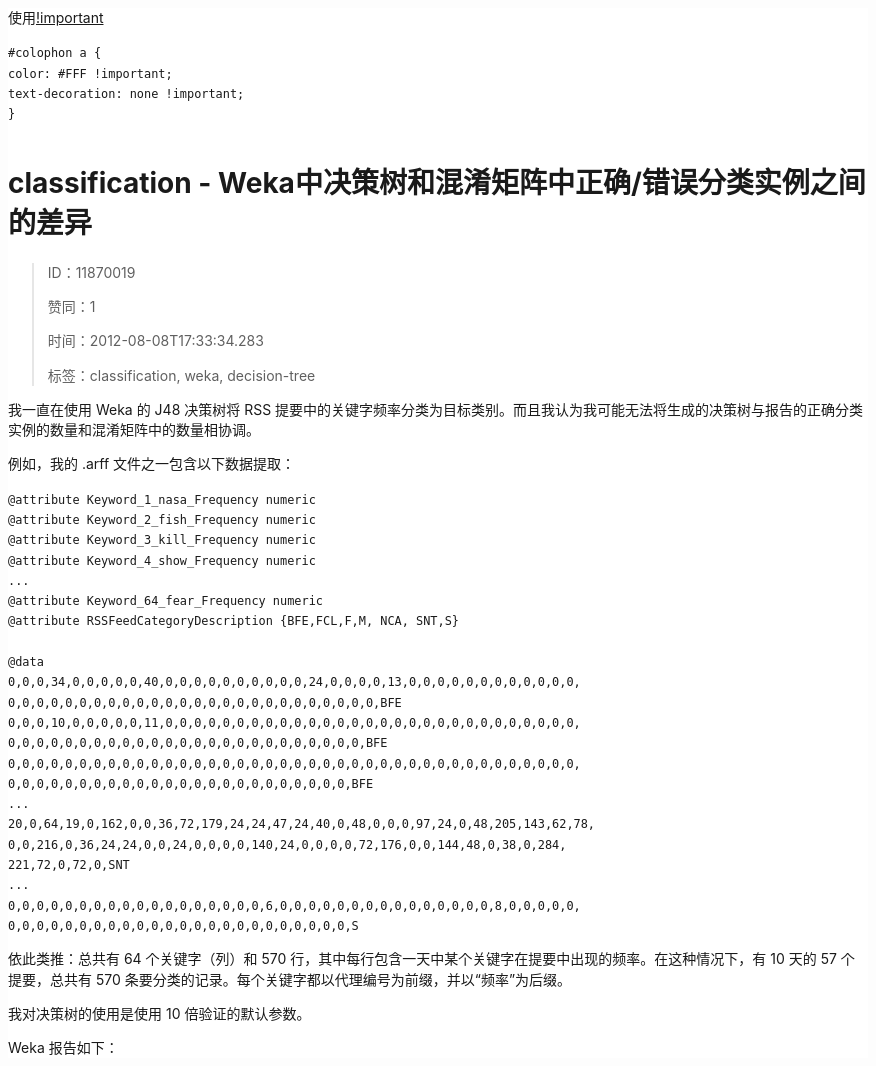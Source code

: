 使用[!important](http://www.electrictoolbox.com/using-important-css/)

```
#colophon a {
color: #FFF !important;
text-decoration: none !important;
} 
```

# classification - Weka中决策树和混淆矩阵中正确/错误分类实例之间的差异

> ID：11870019
> 
> 赞同：1
> 
> 时间：2012-08-08T17:33:34.283
> 
> 标签：classification, weka, decision-tree

我一直在使用 Weka 的 J48 决策树将 RSS 提要中的关键字频率分类为目标类别。而且我认为我可能无法将生成的决策树与报告的正确分类实例的数量和混淆矩阵中的数量相协调。

例如，我的 .arff 文件之一包含以下数据提取：

```
@attribute Keyword_1_nasa_Frequency numeric
@attribute Keyword_2_fish_Frequency numeric
@attribute Keyword_3_kill_Frequency numeric
@attribute Keyword_4_show_Frequency numeric
...
@attribute Keyword_64_fear_Frequency numeric
@attribute RSSFeedCategoryDescription {BFE,FCL,F,M, NCA, SNT,S}

@data
0,0,0,34,0,0,0,0,0,40,0,0,0,0,0,0,0,0,0,0,24,0,0,0,0,13,0,0,0,0,0,0,0,0,0,0,0,0,
0,0,0,0,0,0,0,0,0,0,0,0,0,0,0,0,0,0,0,0,0,0,0,0,0,0,BFE
0,0,0,10,0,0,0,0,0,11,0,0,0,0,0,0,0,0,0,0,0,0,0,0,0,0,0,0,0,0,0,0,0,0,0,0,0,0,0,
0,0,0,0,0,0,0,0,0,0,0,0,0,0,0,0,0,0,0,0,0,0,0,0,0,BFE
0,0,0,0,0,0,0,0,0,0,0,0,0,0,0,0,0,0,0,0,0,0,0,0,0,0,0,0,0,0,0,0,0,0,0,0,0,0,0,0,
0,0,0,0,0,0,0,0,0,0,0,0,0,0,0,0,0,0,0,0,0,0,0,0,BFE
...
20,0,64,19,0,162,0,0,36,72,179,24,24,47,24,40,0,48,0,0,0,97,24,0,48,205,143,62,78,
0,0,216,0,36,24,24,0,0,24,0,0,0,0,140,24,0,0,0,0,72,176,0,0,144,48,0,38,0,284,
221,72,0,72,0,SNT
...
0,0,0,0,0,0,0,0,0,0,0,0,0,0,0,0,0,0,6,0,0,0,0,0,0,0,0,0,0,0,0,0,0,0,8,0,0,0,0,0,
0,0,0,0,0,0,0,0,0,0,0,0,0,0,0,0,0,0,0,0,0,0,0,0,S 
```

依此类推：总共有 64 个关键字（列）和 570 行，其中每行包含一天中某个关键字在提要中出现的频率。在这种情况下，有 10 天的 57 个提要，总共有 570 条要分类的记录。每个关键字都以代理编号为前缀，并以“频率”为后缀。

我对决策树的使用是使用 10 倍验证的默认参数。

Weka 报告如下：
